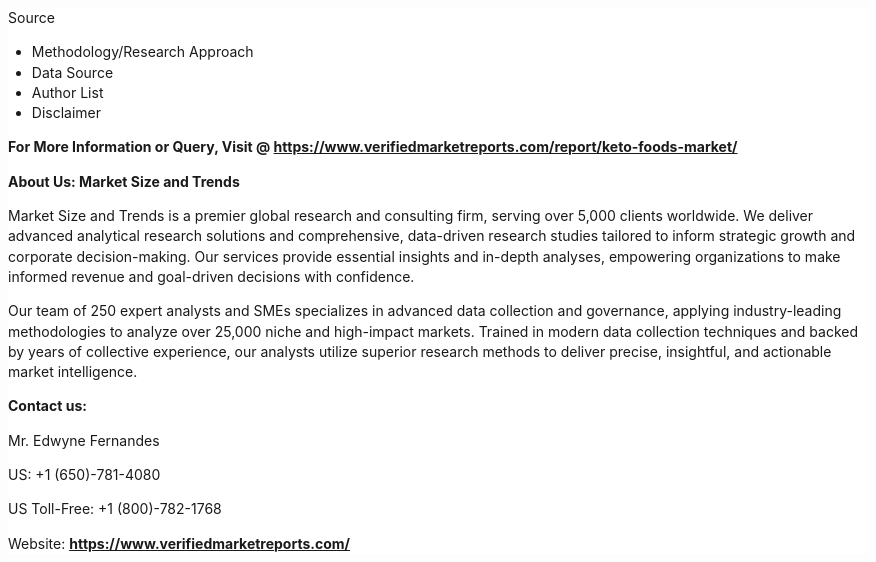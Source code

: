 Source</strong></p><ul><li>Methodology/Research Approach</li><li>Data Source</li><li>Author List</li><li>Disclaimer</li></ul></p><p><strong>For More Information or Query, Visit @ <a href="https://www.verifiedmarketreports.com/report/keto-foods-market/">https://www.verifiedmarketreports.com/report/keto-foods-market/</a></strong></p><p><strong>About Us: Market Size and Trends</strong></p><p>Market Size and Trends is a premier global research and consulting firm, serving over 5,000 clients worldwide. We deliver advanced analytical research solutions and comprehensive, data-driven research studies tailored to inform strategic growth and corporate decision-making. Our services provide essential insights and in-depth analyses, empowering organizations to make informed revenue and goal-driven decisions with confidence.</p><p>Our team of 250 expert analysts and SMEs specializes in advanced data collection and governance, applying industry-leading methodologies to analyze over 25,000 niche and high-impact markets. Trained in modern data collection techniques and backed by years of collective experience, our analysts utilize superior research methods to deliver precise, insightful, and actionable market intelligence.</p><p><strong>Contact us:</strong></p><p>Mr. Edwyne Fernandes</p><p>US: +1 (650)-781-4080</p><p>US Toll-Free: +1 (800)-782-1768</p><p>Website: <strong><a href="https://www.verifiedmarketreports.com/">https://www.verifiedmarketreports.com/</a></strong></p>
